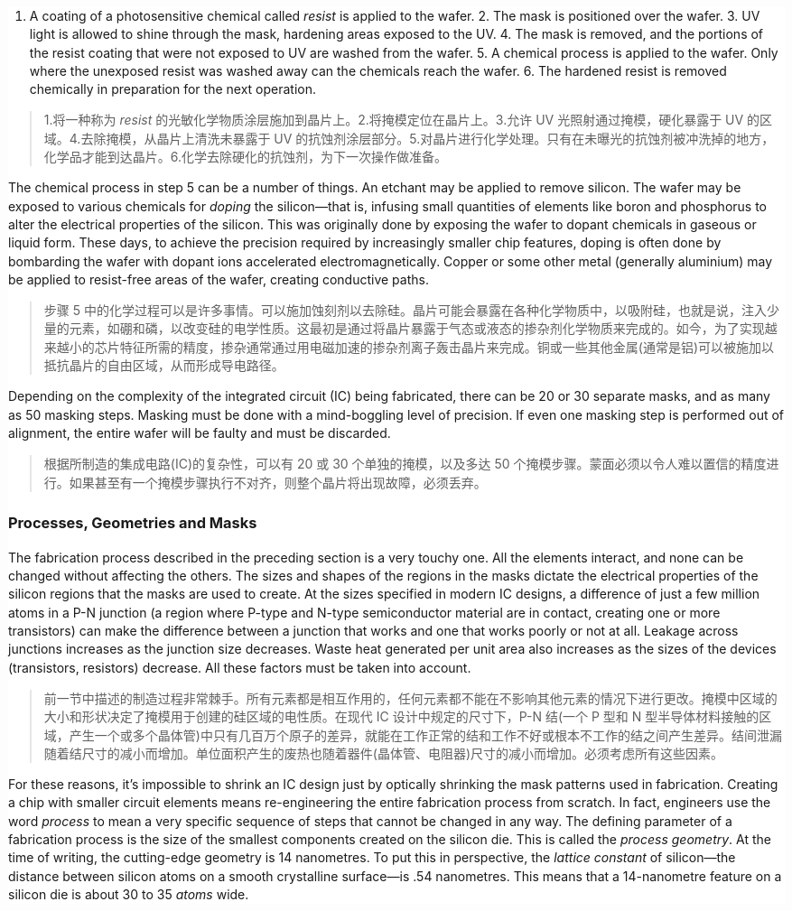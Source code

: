 1. A coating of a photosensitive chemical called _resist_ is applied to the wafer. 2. The mask is positioned over the wafer. 3. UV light is allowed to shine through the mask, hardening areas exposed to the UV. 4. The mask is removed, and the portions of the resist coating that were not exposed to UV are washed from the wafer. 5. A chemical process is applied to the wafer. Only where the unexposed resist was washed away can the chemicals reach the wafer. 6. The hardened resist is removed chemically in preparation for the next operation.

> 1.将一种称为 *resist* 的光敏化学物质涂层施加到晶片上。2.将掩模定位在晶片上。3.允许 UV 光照射通过掩模，硬化暴露于 UV 的区域。4.去除掩模，从晶片上清洗未暴露于 UV 的抗蚀剂涂层部分。5.对晶片进行化学处理。只有在未曝光的抗蚀剂被冲洗掉的地方，化学品才能到达晶片。6.化学去除硬化的抗蚀剂，为下一次操作做准备。

The chemical process in step 5 can be a number of things. An etchant may be applied to remove silicon. The wafer may be exposed to various chemicals for _doping_ the silicon—that is, infusing small quantities of elements like boron and phosphorus to alter the electrical properties of the silicon. This was originally done by exposing the wafer to dopant chemicals in gaseous or liquid form. These days, to achieve the precision required by increasingly smaller chip features, doping is often done by bombarding the wafer with dopant ions accelerated electromagnetically. Copper or some other metal (generally aluminium) may be applied to resist-free areas of the wafer, creating conductive paths.

> 步骤 5 中的化学过程可以是许多事情。可以施加蚀刻剂以去除硅。晶片可能会暴露在各种化学物质中，以吸附硅，也就是说，注入少量的元素，如硼和磷，以改变硅的电学性质。这最初是通过将晶片暴露于气态或液态的掺杂剂化学物质来完成的。如今，为了实现越来越小的芯片特征所需的精度，掺杂通常通过用电磁加速的掺杂剂离子轰击晶片来完成。铜或一些其他金属(通常是铝)可以被施加以抵抗晶片的自由区域，从而形成导电路径。

Depending on the complexity of the integrated circuit (IC) being fabricated, there can be 20 or 30 separate masks, and as many as 50 masking steps. Masking must be done with a mind-boggling level of precision. If even one masking step is performed out of alignment, the entire wafer will be faulty and must be discarded.

> 根据所制造的集成电路(IC)的复杂性，可以有 20 或 30 个单独的掩模，以及多达 50 个掩模步骤。蒙面必须以令人难以置信的精度进行。如果甚至有一个掩模步骤执行不对齐，则整个晶片将出现故障，必须丢弃。

### Processes, Geometries and Masks

The fabrication process described in the preceding section is a very touchy one. All the elements interact, and none can be changed without affecting the others. The sizes and shapes of the regions in the masks dictate the electrical properties of the silicon regions that the masks are used to create. At the sizes specified in modern IC designs, a difference of just a few million atoms in a P-N junction (a region where P-type and N-type semiconductor material are in contact, creating one or more transistors) can make the difference between a junction that works and one that works poorly or not at all. Leakage across junctions increases as the junction size decreases. Waste heat generated per unit area also increases as the sizes of the devices (transistors, resistors) decrease. All these factors must be taken into account.

> 前一节中描述的制造过程非常棘手。所有元素都是相互作用的，任何元素都不能在不影响其他元素的情况下进行更改。掩模中区域的大小和形状决定了掩模用于创建的硅区域的电性质。在现代 IC 设计中规定的尺寸下，P-N 结(一个 P 型和 N 型半导体材料接触的区域，产生一个或多个晶体管)中只有几百万个原子的差异，就能在工作正常的结和工作不好或根本不工作的结之间产生差异。结间泄漏随着结尺寸的减小而增加。单位面积产生的废热也随着器件(晶体管、电阻器)尺寸的减小而增加。必须考虑所有这些因素。

For these reasons, it’s impossible to shrink an IC design just by optically shrinking the mask patterns used in fabrication. Creating a chip with smaller circuit elements means re-engineering the entire fabrication process from scratch. In fact, engineers use the word _process_ to mean a very specific sequence of steps that cannot be changed in any way. The defining parameter of a fabrication process is the size of the smallest components created on the silicon die. This is called the _process geometry_. At the time of writing, the cutting-edge geometry is 14 nanometres. To put this in perspective, the _lattice constant_ of silicon—the distance between silicon atoms on a smooth crystalline surface—is .54 nanometres. This means that a 14-nanometre feature on a silicon die is about 30 to 35 _atoms_ wide.
